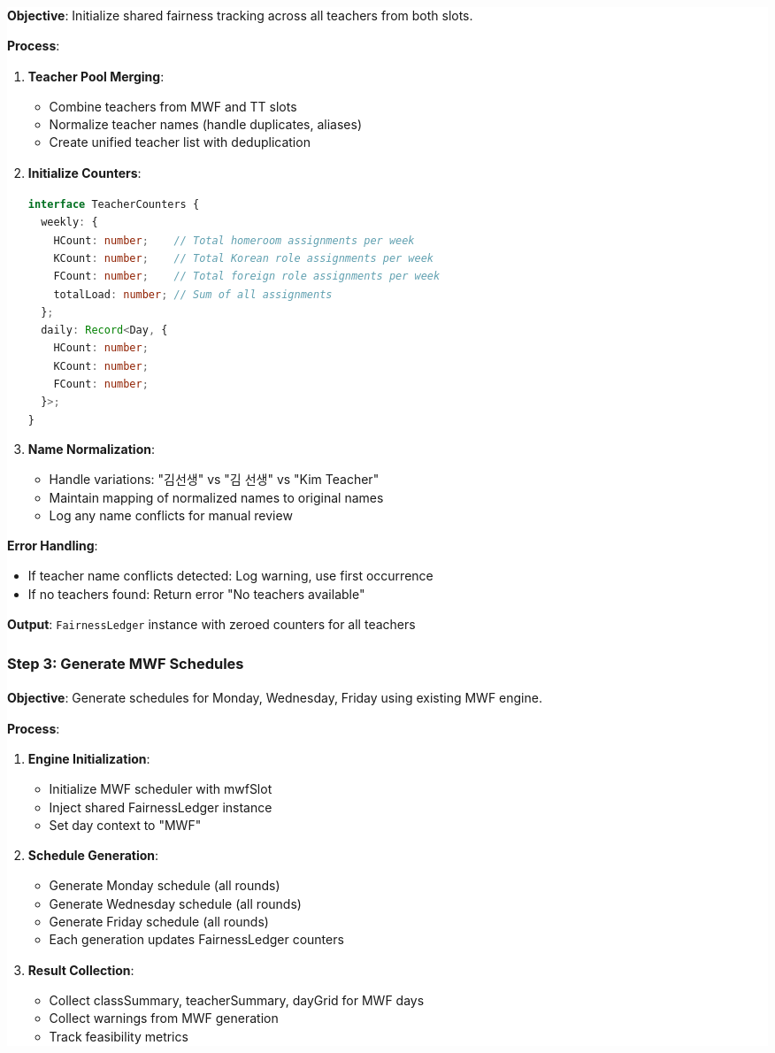 **Objective**: Initialize shared fairness tracking across all teachers from both slots.

**Process**:
1. **Teacher Pool Merging**:
   - Combine teachers from MWF and TT slots
   - Normalize teacher names (handle duplicates, aliases)
   - Create unified teacher list with deduplication

2. **Initialize Counters**:
   ```typescript
   interface TeacherCounters {
     weekly: {
       HCount: number;    // Total homeroom assignments per week
       KCount: number;    // Total Korean role assignments per week
       FCount: number;    // Total foreign role assignments per week
       totalLoad: number; // Sum of all assignments
     };
     daily: Record<Day, {
       HCount: number;
       KCount: number;
       FCount: number;
     }>;
   }
   ```

3. **Name Normalization**:
   - Handle variations: "김선생" vs "김 선생" vs "Kim Teacher"
   - Maintain mapping of normalized names to original names
   - Log any name conflicts for manual review

**Error Handling**:
- If teacher name conflicts detected: Log warning, use first occurrence
- If no teachers found: Return error "No teachers available"

**Output**: `FairnessLedger` instance with zeroed counters for all teachers

### Step 3: Generate MWF Schedules

**Objective**: Generate schedules for Monday, Wednesday, Friday using existing MWF engine.

**Process**:
1. **Engine Initialization**:
   - Initialize MWF scheduler with mwfSlot
   - Inject shared FairnessLedger instance
   - Set day context to "MWF"

2. **Schedule Generation**:
   - Generate Monday schedule (all rounds)
   - Generate Wednesday schedule (all rounds)
   - Generate Friday schedule (all rounds)
   - Each generation updates FairnessLedger counters

3. **Result Collection**:
   - Collect classSummary, teacherSummary, dayGrid for MWF days
   - Collect warnings from MWF generation
   - Track feasibility metrics
